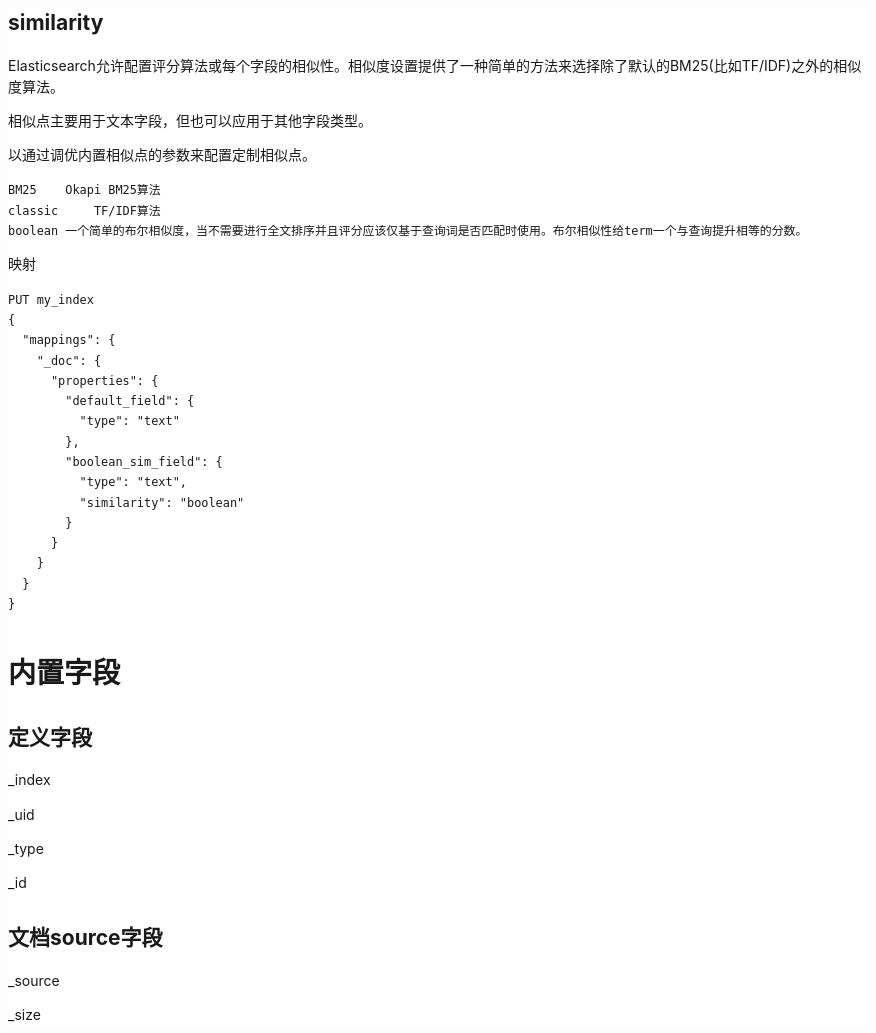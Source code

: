 ## similarity

Elasticsearch允许配置评分算法或每个字段的相似性。相似度设置提供了一种简单的方法来选择除了默认的BM25(比如TF/IDF)之外的相似度算法。

相似点主要用于文本字段，但也可以应用于其他字段类型。

以通过调优内置相似点的参数来配置定制相似点。

```
BM25 	Okapi BM25算法
classic 	TF/IDF算法
boolean 一个简单的布尔相似度，当不需要进行全文排序并且评分应该仅基于查询词是否匹配时使用。布尔相似性给term一个与查询提升相等的分数。
```

映射

```
PUT my_index
{
  "mappings": {
    "_doc": {
      "properties": {
        "default_field": { 
          "type": "text"
        },
        "boolean_sim_field": {
          "type": "text",
          "similarity": "boolean" 
        }
      }
    }
  }
}
```

# 内置字段



## 定义字段

_index

_uid

_type

_id



## 文档source字段

_source

_size
